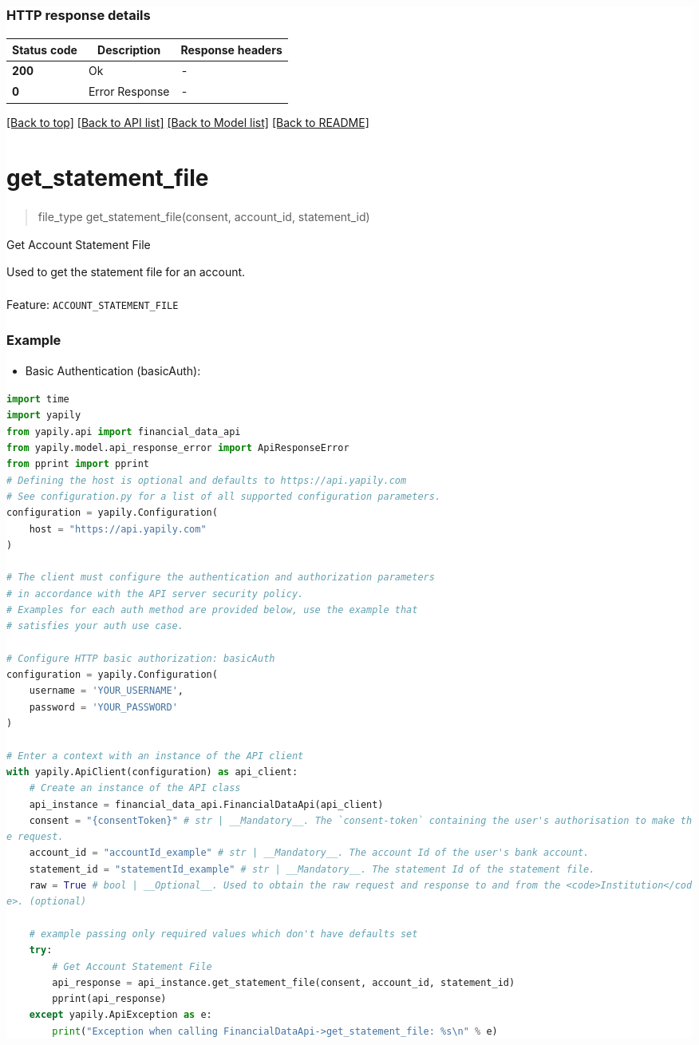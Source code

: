 
### HTTP response details

| Status code | Description | Response headers |
|-------------|-------------|------------------|
**200** | Ok |  -  |
**0** | Error Response |  -  |

[[Back to top]](#) [[Back to API list]](../README.md#documentation-for-api-endpoints) [[Back to Model list]](../README.md#documentation-for-models) [[Back to README]](../README.md)

# **get_statement_file**
> file_type get_statement_file(consent, account_id, statement_id)

Get Account Statement File

Used to get the statement file for an account.<br><br>Feature: `ACCOUNT_STATEMENT_FILE`

### Example

* Basic Authentication (basicAuth):

```python
import time
import yapily
from yapily.api import financial_data_api
from yapily.model.api_response_error import ApiResponseError
from pprint import pprint
# Defining the host is optional and defaults to https://api.yapily.com
# See configuration.py for a list of all supported configuration parameters.
configuration = yapily.Configuration(
    host = "https://api.yapily.com"
)

# The client must configure the authentication and authorization parameters
# in accordance with the API server security policy.
# Examples for each auth method are provided below, use the example that
# satisfies your auth use case.

# Configure HTTP basic authorization: basicAuth
configuration = yapily.Configuration(
    username = 'YOUR_USERNAME',
    password = 'YOUR_PASSWORD'
)

# Enter a context with an instance of the API client
with yapily.ApiClient(configuration) as api_client:
    # Create an instance of the API class
    api_instance = financial_data_api.FinancialDataApi(api_client)
    consent = "{consentToken}" # str | __Mandatory__. The `consent-token` containing the user's authorisation to make the request.
    account_id = "accountId_example" # str | __Mandatory__. The account Id of the user's bank account.
    statement_id = "statementId_example" # str | __Mandatory__. The statement Id of the statement file.
    raw = True # bool | __Optional__. Used to obtain the raw request and response to and from the <code>Institution</code>. (optional)

    # example passing only required values which don't have defaults set
    try:
        # Get Account Statement File
        api_response = api_instance.get_statement_file(consent, account_id, statement_id)
        pprint(api_response)
    except yapily.ApiException as e:
        print("Exception when calling FinancialDataApi->get_statement_file: %s\n" % e)
```